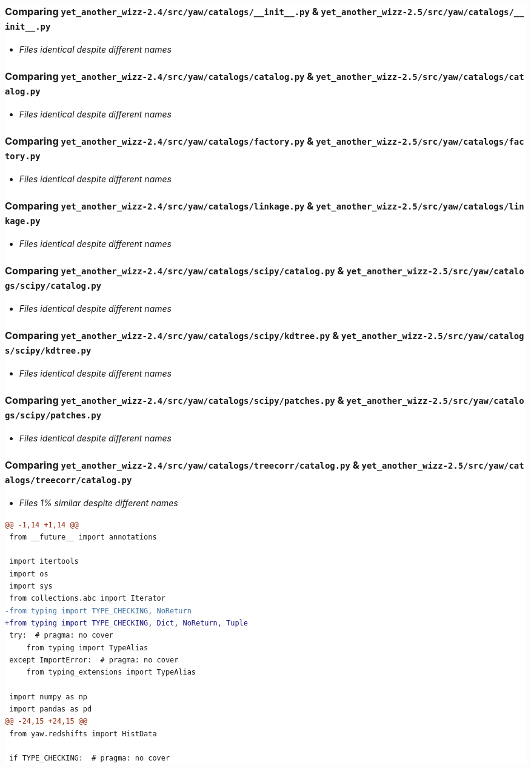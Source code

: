 ### Comparing `yet_another_wizz-2.4/src/yaw/catalogs/__init__.py` & `yet_another_wizz-2.5/src/yaw/catalogs/__init__.py`

 * *Files identical despite different names*

### Comparing `yet_another_wizz-2.4/src/yaw/catalogs/catalog.py` & `yet_another_wizz-2.5/src/yaw/catalogs/catalog.py`

 * *Files identical despite different names*

### Comparing `yet_another_wizz-2.4/src/yaw/catalogs/factory.py` & `yet_another_wizz-2.5/src/yaw/catalogs/factory.py`

 * *Files identical despite different names*

### Comparing `yet_another_wizz-2.4/src/yaw/catalogs/linkage.py` & `yet_another_wizz-2.5/src/yaw/catalogs/linkage.py`

 * *Files identical despite different names*

### Comparing `yet_another_wizz-2.4/src/yaw/catalogs/scipy/catalog.py` & `yet_another_wizz-2.5/src/yaw/catalogs/scipy/catalog.py`

 * *Files identical despite different names*

### Comparing `yet_another_wizz-2.4/src/yaw/catalogs/scipy/kdtree.py` & `yet_another_wizz-2.5/src/yaw/catalogs/scipy/kdtree.py`

 * *Files identical despite different names*

### Comparing `yet_another_wizz-2.4/src/yaw/catalogs/scipy/patches.py` & `yet_another_wizz-2.5/src/yaw/catalogs/scipy/patches.py`

 * *Files identical despite different names*

### Comparing `yet_another_wizz-2.4/src/yaw/catalogs/treecorr/catalog.py` & `yet_another_wizz-2.5/src/yaw/catalogs/treecorr/catalog.py`

 * *Files 1% similar despite different names*

```diff
@@ -1,14 +1,14 @@
 from __future__ import annotations
 
 import itertools
 import os
 import sys
 from collections.abc import Iterator
-from typing import TYPE_CHECKING, NoReturn
+from typing import TYPE_CHECKING, Dict, NoReturn, Tuple
 try:  # pragma: no cover
     from typing import TypeAlias
 except ImportError:  # pragma: no cover
     from typing_extensions import TypeAlias
 
 import numpy as np
 import pandas as pd
@@ -24,15 +24,15 @@
 from yaw.redshifts import HistData
 
 if TYPE_CHECKING:  # pragma: no cover
```